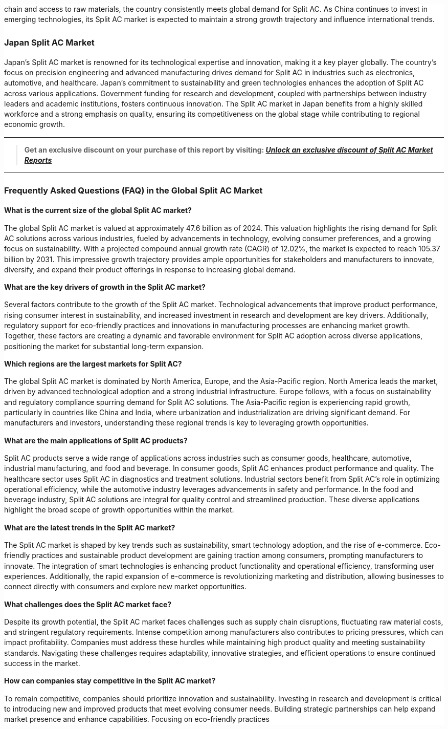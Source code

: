 chain and access to raw materials, the country consistently meets global demand for Split AC. As China continues to invest in emerging technologies, its Split AC market is expected to maintain a strong growth trajectory and influence international trends.</p><h3>Japan Split AC Market</h3><p>Japan&rsquo;s Split AC market is renowned for its technological expertise and innovation, making it a key player globally. The country&rsquo;s focus on precision engineering and advanced manufacturing drives demand for Split AC in industries such as electronics, automotive, and healthcare. Japan&rsquo;s commitment to sustainability and green technologies enhances the adoption of Split AC across various applications. Government funding for research and development, coupled with partnerships between industry leaders and academic institutions, fosters continuous innovation. The Split AC market in Japan benefits from a highly skilled workforce and a strong emphasis on quality, ensuring its competitiveness on the global stage while contributing to regional economic growth.</p><hr /><blockquote><p><strong>Get an exclusive discount on your purchase of this report by visiting: <em><a href="://marketresearchpulse.com/ask-for-discount/57326?utm_source=Github&amp;utm_medium=052">Unlock an exclusive discount of Split AC Market Reports</a></em>&nbsp;</strong></p></blockquote><hr /><h3>Frequently Asked Questions (FAQ) in the Global Split AC Market</h3><p><strong>What is the current size of the global Split AC market?</strong></p><p>The global Split AC market is valued at approximately 47.6 billion as of 2024. This valuation highlights the rising demand for Split AC solutions across various industries, fueled by advancements in technology, evolving consumer preferences, and a growing focus on sustainability. With a projected compound annual growth rate (CAGR) of 12.02%, the market is expected to reach 105.37 billion by 2031. This impressive growth trajectory provides ample opportunities for stakeholders and manufacturers to innovate, diversify, and expand their product offerings in response to increasing global demand.</p><p><strong>What are the key drivers of growth in the Split AC market?</strong></p><p>Several factors contribute to the growth of the Split AC market. Technological advancements that improve product performance, rising consumer interest in sustainability, and increased investment in research and development are key drivers. Additionally, regulatory support for eco-friendly practices and innovations in manufacturing processes are enhancing market growth. Together, these factors are creating a dynamic and favorable environment for Split AC adoption across diverse applications, positioning the market for substantial long-term expansion.</p><p><strong>Which regions are the largest markets for Split AC?</strong></p><p>The global Split AC market is dominated by North America, Europe, and the Asia-Pacific region. North America leads the market, driven by advanced technological adoption and a strong industrial infrastructure. Europe follows, with a focus on sustainability and regulatory compliance spurring demand for Split AC solutions. The Asia-Pacific region is experiencing rapid growth, particularly in countries like China and India, where urbanization and industrialization are driving significant demand. For manufacturers and investors, understanding these regional trends is key to leveraging growth opportunities.</p><p><strong>What are the main applications of Split AC products?</strong></p><p>Split AC products serve a wide range of applications across industries such as consumer goods, healthcare, automotive, industrial manufacturing, and food and beverage. In consumer goods, Split AC enhances product performance and quality. The healthcare sector uses Split AC in diagnostics and treatment solutions. Industrial sectors benefit from Split AC&rsquo;s role in optimizing operational efficiency, while the automotive industry leverages advancements in safety and performance. In the food and beverage industry, Split AC solutions are integral for quality control and streamlined production. These diverse applications highlight the broad scope of growth opportunities within the market.</p><p><strong>What are the latest trends in the Split AC market?</strong></p><p>The Split AC market is shaped by key trends such as sustainability, smart technology adoption, and the rise of e-commerce. Eco-friendly practices and sustainable product development are gaining traction among consumers, prompting manufacturers to innovate. The integration of smart technologies is enhancing product functionality and operational efficiency, transforming user experiences. Additionally, the rapid expansion of e-commerce is revolutionizing marketing and distribution, allowing businesses to connect directly with consumers and explore new market opportunities.</p><p><strong>What challenges does the Split AC market face?</strong></p><p>Despite its growth potential, the Split AC market faces challenges such as supply chain disruptions, fluctuating raw material costs, and stringent regulatory requirements. Intense competition among manufacturers also contributes to pricing pressures, which can impact profitability. Companies must address these hurdles while maintaining high product quality and meeting sustainability standards. Navigating these challenges requires adaptability, innovative strategies, and efficient operations to ensure continued success in the market.</p><p><strong>How can companies stay competitive in the Split AC market?</strong></p><p>To remain competitive, companies should prioritize innovation and sustainability. Investing in research and development is critical to introducing new and improved products that meet evolving consumer needs. Building strategic partnerships can help expand market presence and enhance capabilities. Focusing on eco-friendly practices